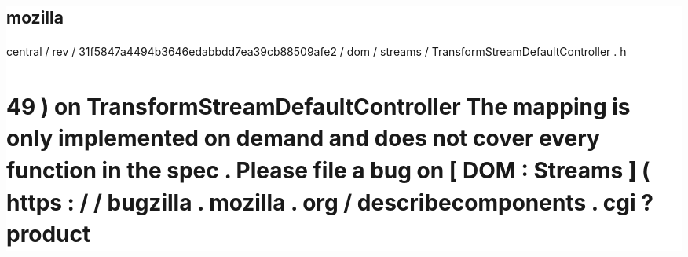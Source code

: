 mozilla
-
central
/
rev
/
31f5847a4494b3646edabbdd7ea39cb88509afe2
/
dom
/
streams
/
TransformStreamDefaultController
.
h
#
49
)
on
TransformStreamDefaultController
The
mapping
is
only
implemented
on
demand
and
does
not
cover
every
function
in
the
spec
.
Please
file
a
bug
on
[
DOM
:
Streams
]
(
https
:
/
/
bugzilla
.
mozilla
.
org
/
describecomponents
.
cgi
?
product
=